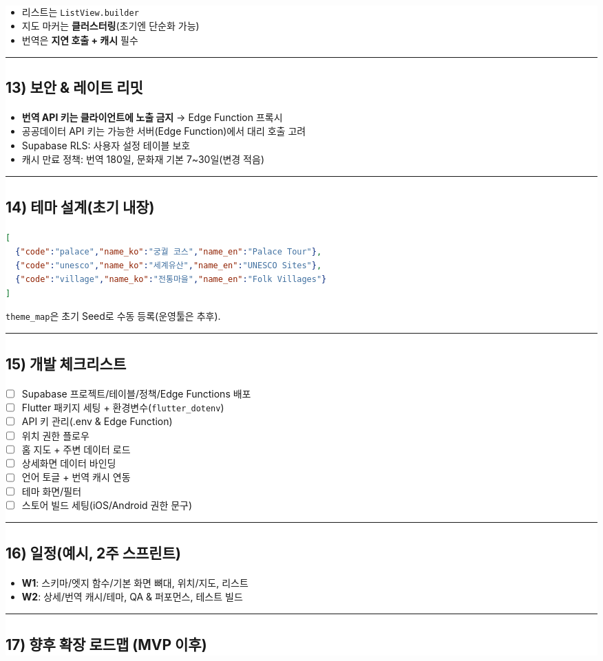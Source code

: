   * 리스트는 `ListView.builder`
  * 지도 마커는 **클러스터링**(초기엔 단순화 가능)
  * 번역은 **지연 호출 + 캐시** 필수

---

## 13) 보안 & 레이트 리밋

* **번역 API 키는 클라이언트에 노출 금지** → Edge Function 프록시
* 공공데이터 API 키는 가능한 서버(Edge Function)에서 대리 호출 고려
* Supabase RLS: 사용자 설정 테이블 보호
* 캐시 만료 정책: 번역 180일, 문화재 기본 7\~30일(변경 적음)

---

## 14) 테마 설계(초기 내장)

```json
[
  {"code":"palace","name_ko":"궁궐 코스","name_en":"Palace Tour"},
  {"code":"unesco","name_ko":"세계유산","name_en":"UNESCO Sites"},
  {"code":"village","name_ko":"전통마을","name_en":"Folk Villages"}
]
```

`theme_map`은 초기 Seed로 수동 등록(운영툴은 추후).

---

## 15) 개발 체크리스트

* [ ] Supabase 프로젝트/테이블/정책/Edge Functions 배포
* [ ] Flutter 패키지 세팅 + 환경변수(`flutter_dotenv`)
* [ ] API 키 관리(.env & Edge Function)
* [ ] 위치 권한 플로우
* [ ] 홈 지도 + 주변 데이터 로드
* [ ] 상세화면 데이터 바인딩
* [ ] 언어 토글 + 번역 캐시 연동
* [ ] 테마 화면/필터
* [ ] 스토어 빌드 세팅(iOS/Android 권한 문구)

---

## 16) 일정(예시, 2주 스프린트)

* **W1**: 스키마/엣지 함수/기본 화면 뼈대, 위치/지도, 리스트
* **W2**: 상세/번역 캐시/테마, QA & 퍼포먼스, 테스트 빌드

---

## 17) 향후 확장 로드맵 (MVP 이후)
